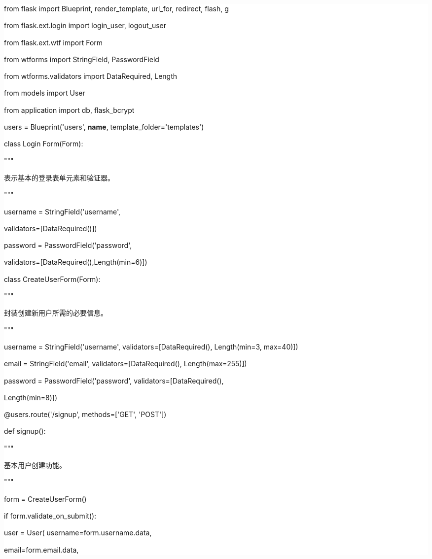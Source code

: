 from flask import Blueprint, render_template, url_for, redirect, flash, g

from flask.ext.login import login_user, logout_user

from flask.ext.wtf import Form

from wtforms import StringField, PasswordField

from wtforms.validators import DataRequired, Length

from models import User

from application import db, flask_bcrypt

users = Blueprint('users', __name__, template_folder='templates')

class Login	Form(Form):

"""

表示基本的登录表单元素和验证器。

"""

username = StringField('username',

validators=[DataRequired()])

password = PasswordField('password',

validators=[DataRequired(),Length(min=6)])

class CreateUserForm(Form):

"""

封装创建新用户所需的必要信息。

"""

username = StringField('username', validators=[DataRequired(), Length(min=3, max=40)])

email = StringField('email', validators=[DataRequired(), Length(max=255)])

password = PasswordField('password', validators=[DataRequired(),

Length(min=8)])

@users.route('/signup', methods=['GET', 'POST'])

def signup():

"""

基本用户创建功能。

"""

form = CreateUserForm()

if form.validate_on_submit():

user = User( username=form.username.data,

email=form.email.data,
